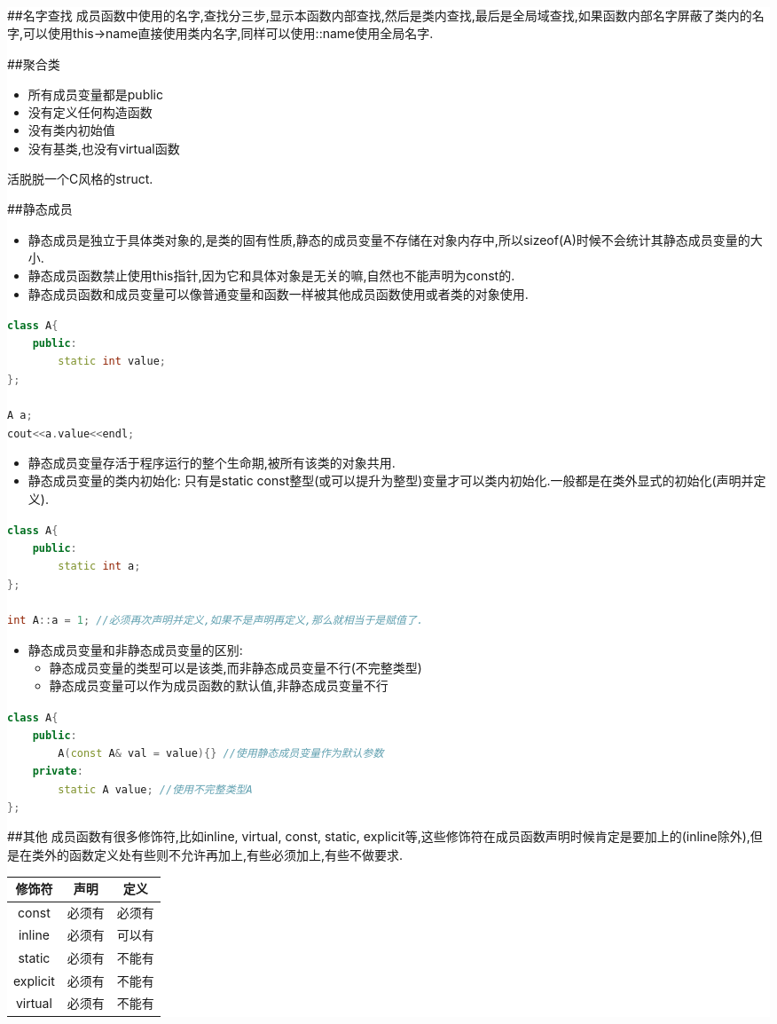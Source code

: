 ##名字查找
成员函数中使用的名字,查找分三步,显示本函数内部查找,然后是类内查找,最后是全局域查找,如果函数内部名字屏蔽了类内的名字,可以使用this->name直接使用类内名字,同样可以使用::name使用全局名字.

##聚合类
*	所有成员变量都是public
*	没有定义任何构造函数
*	没有类内初始值
*	没有基类,也没有virtual函数

活脱脱一个C风格的struct.

##静态成员
*	静态成员是独立于具体类对象的,是类的固有性质,静态的成员变量不存储在对象内存中,所以sizeof(A)时候不会统计其静态成员变量的大小.
*	静态成员函数禁止使用this指针,因为它和具体对象是无关的嘛,自然也不能声明为const的.
*	静态成员函数和成员变量可以像普通变量和函数一样被其他成员函数使用或者类的对象使用.

```C++
class A{
	public:
		static int value;
};

A a;
cout<<a.value<<endl;
```

*	静态成员变量存活于程序运行的整个生命期,被所有该类的对象共用.
*	静态成员变量的类内初始化: 只有是static const整型(或可以提升为整型)变量才可以类内初始化.一般都是在类外显式的初始化(声明并定义).

```C++
class A{
	public:
		static int a;
};

int A::a = 1; //必须再次声明并定义,如果不是声明再定义,那么就相当于是赋值了.
```

*	静态成员变量和非静态成员变量的区别:
	*	静态成员变量的类型可以是该类,而非静态成员变量不行(不完整类型)
	*	静态成员变量可以作为成员函数的默认值,非静态成员变量不行

```C++
class A{
	public:
		A(const A& val = value){} //使用静态成员变量作为默认参数
	private:
		static A value; //使用不完整类型A
};
```

##其他
成员函数有很多修饰符,比如inline, virtual, const, static, explicit等,这些修饰符在成员函数声明时候肯定是要加上的(inline除外),但是在类外的函数定义处有些则不允许再加上,有些必须加上,有些不做要求.

|修饰符|声明|定义|
|:--:|:--:|:--:|
|const|必须有|必须有|
|inline|必须有|可以有|
|static|必须有|不能有|
|explicit|必须有|不能有|
|virtual|必须有|不能有|


